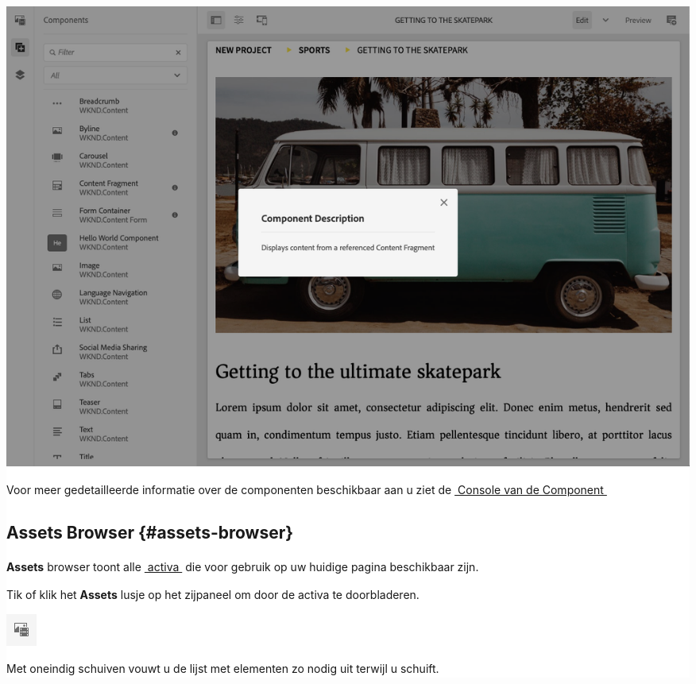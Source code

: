 ![&#x200B; Browser van de Component informatie &#x200B;](assets/editor-side-panel-component-description.png)

Voor meer gedetailleerde informatie over de componenten beschikbaar aan u ziet de [&#x200B; Console van de Component &#x200B;](/help/sites-cloud/authoring/components-console.md)

## Assets Browser {#assets-browser}

**Assets** browser toont alle [&#x200B; activa &#x200B;](/help/assets/overview.md) die voor gebruik op uw huidige pagina beschikbaar zijn.

Tik of klik het **Assets** lusje op het zijpaneel om door de activa te doorbladeren.

![&#x200B; Browser van Assets knoop &#x200B;](assets/editor-side-panel-assets-browser-tab.png)

Met oneindig schuiven vouwt u de lijst met elementen zo nodig uit terwijl u schuift.
